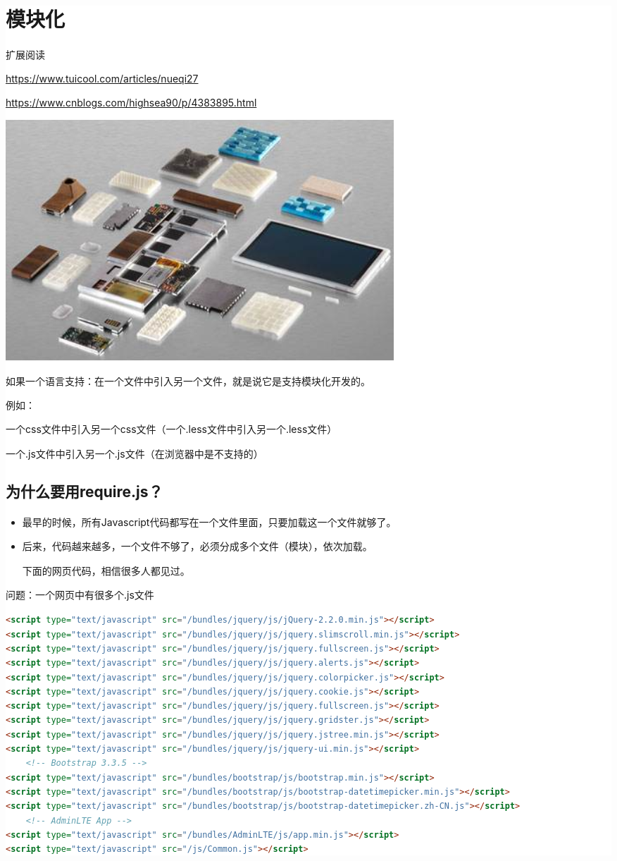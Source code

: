 # 模块化

扩展阅读

https://www.tuicool.com/articles/nueqi27 

https://www.cnblogs.com/highsea90/p/4383895.html

![1569416871883](asset/1569416871883.png)

如果一个语言支持：在一个文件中引入另一个文件，就是说它是支持模块化开发的。

例如：

一个css文件中引入另一个css文件（一个.less文件中引入另一个.less文件）

一个.js文件中引入另一个.js文件（在浏览器中是不支持的）

## 为什么要用require.js？

- 最早的时候，所有Javascript代码都写在一个文件里面，只要加载这一个文件就够了。

- 后来，代码越来越多，一个文件不够了，必须分成多个文件（模块），依次加载。

  下面的网页代码，相信很多人都见过。

问题：一个网页中有很多个.js文件

```html
<script type="text/javascript" src="/bundles/jquery/js/jQuery-2.2.0.min.js"></script>
<script type="text/javascript" src="/bundles/jquery/js/jquery.slimscroll.min.js"></script>
<script type="text/javascript" src="/bundles/jquery/js/jquery.fullscreen.js"></script>
<script type="text/javascript" src="/bundles/jquery/js/jquery.alerts.js"></script>
<script type="text/javascript" src="/bundles/jquery/js/jquery.colorpicker.js"></script>
<script type="text/javascript" src="/bundles/jquery/js/jquery.cookie.js"></script>
<script type="text/javascript" src="/bundles/jquery/js/jquery.fullscreen.js"></script>
<script type="text/javascript" src="/bundles/jquery/js/jquery.gridster.js"></script>
<script type="text/javascript" src="/bundles/jquery/js/jquery.jstree.min.js"></script>
<script type="text/javascript" src="/bundles/jquery/js/jquery-ui.min.js"></script>
	<!-- Bootstrap 3.3.5 -->
<script type="text/javascript" src="/bundles/bootstrap/js/bootstrap.min.js"></script>
<script type="text/javascript" src="/bundles/bootstrap/js/bootstrap-datetimepicker.min.js"></script>
<script type="text/javascript" src="/bundles/bootstrap/js/bootstrap-datetimepicker.zh-CN.js"></script>
	<!-- AdminLTE App -->
<script type="text/javascript" src="/bundles/AdminLTE/js/app.min.js"></script>
<script type="text/javascript" src="/js/Common.js"></script>
```
